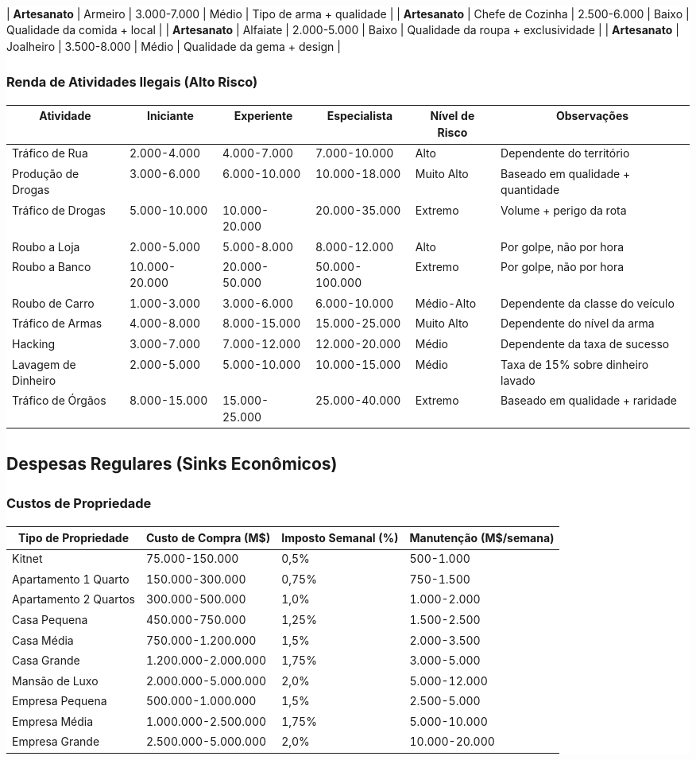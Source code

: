| **Artesanato** | Armeiro | 3.000-7.000 | Médio | Tipo de arma + qualidade |
| **Artesanato** | Chefe de Cozinha | 2.500-6.000 | Baixo | Qualidade da comida + local |
| **Artesanato** | Alfaiate | 2.000-5.000 | Baixo | Qualidade da roupa + exclusividade |
| **Artesanato** | Joalheiro | 3.500-8.000 | Médio | Qualidade da gema + design |

### Renda de Atividades Ilegais (Alto Risco)

| Atividade | Iniciante | Experiente | Especialista | Nível de Risco | Observações |
|-----------|-----------|------------|--------------|----------------|-------------|
| Tráfico de Rua | 2.000-4.000 | 4.000-7.000 | 7.000-10.000 | Alto | Dependente do território |
| Produção de Drogas | 3.000-6.000 | 6.000-10.000 | 10.000-18.000 | Muito Alto | Baseado em qualidade + quantidade |
| Tráfico de Drogas | 5.000-10.000 | 10.000-20.000 | 20.000-35.000 | Extremo | Volume + perigo da rota |
| Roubo a Loja | 2.000-5.000 | 5.000-8.000 | 8.000-12.000 | Alto | Por golpe, não por hora |
| Roubo a Banco | 10.000-20.000 | 20.000-50.000 | 50.000-100.000 | Extremo | Por golpe, não por hora |
| Roubo de Carro | 1.000-3.000 | 3.000-6.000 | 6.000-10.000 | Médio-Alto | Dependente da classe do veículo |
| Tráfico de Armas | 4.000-8.000 | 8.000-15.000 | 15.000-25.000 | Muito Alto | Dependente do nível da arma |
| Hacking | 3.000-7.000 | 7.000-12.000 | 12.000-20.000 | Médio | Dependente da taxa de sucesso |
| Lavagem de Dinheiro | 2.000-5.000 | 5.000-10.000 | 10.000-15.000 | Médio | Taxa de 15% sobre dinheiro lavado |
| Tráfico de Órgãos | 8.000-15.000 | 15.000-25.000 | 25.000-40.000 | Extremo | Baseado em qualidade + raridade |

## Despesas Regulares (Sinks Econômicos)

### Custos de Propriedade

| Tipo de Propriedade | Custo de Compra (M$) | Imposto Semanal (%) | Manutenção (M$/semana) |
|--------------------|---------------------|-------------------|----------------------|
| Kitnet | 75.000-150.000 | 0,5% | 500-1.000 |
| Apartamento 1 Quarto | 150.000-300.000 | 0,75% | 750-1.500 |
| Apartamento 2 Quartos | 300.000-500.000 | 1,0% | 1.000-2.000 |
| Casa Pequena | 450.000-750.000 | 1,25% | 1.500-2.500 |
| Casa Média | 750.000-1.200.000 | 1,5% | 2.000-3.500 |
| Casa Grande | 1.200.000-2.000.000 | 1,75% | 3.000-5.000 |
| Mansão de Luxo | 2.000.000-5.000.000 | 2,0% | 5.000-12.000 |
| Empresa Pequena | 500.000-1.000.000 | 1,5% | 2.500-5.000 |
| Empresa Média | 1.000.000-2.500.000 | 1,75% | 5.000-10.000 |
| Empresa Grande | 2.500.000-5.000.000 | 2,0% | 10.000-20.000 |
